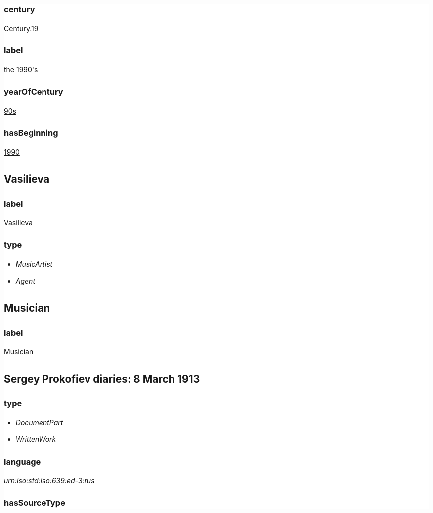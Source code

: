 ### century


[Century.19](#Century.19)

### label


the 1990's

### yearOfCentury


[90s](#90s)

### hasBeginning


[1990](#1990)

## Vasilieva

### label


Vasilieva

### type

 - *MusicArtist*

 - *Agent*

## Musician

### label


Musician

## Sergey Prokofiev diaries: 8 March 1913

### type

 - *DocumentPart*

 - *WrittenWork*

### language


*urn:iso:std:iso:639:ed-3:rus*

### hasSourceType
